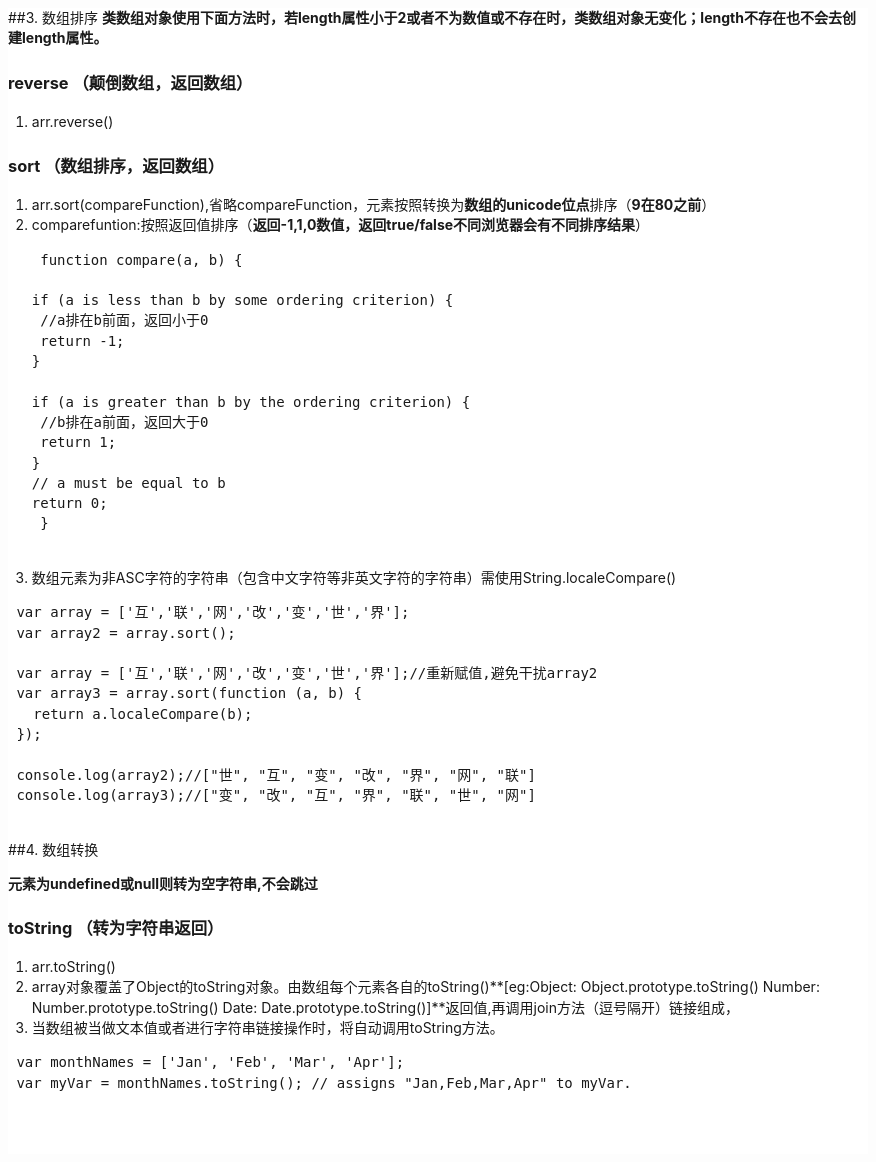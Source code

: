 ##3. 数组排序
**类数组对象使用下面方法时，若length属性小于2或者不为数值或不存在时，类数组对象无变化；length不存在也不会去创建length属性。**
### reverse （颠倒数组，返回数组） 
1. arr.reverse()
### sort （数组排序，返回数组）
1. arr.sort(compareFunction),省略compareFunction，元素按照转换为**数组的unicode位点**排序（**9在80之前**）
2. comparefuntion:按照返回值排序（**返回-1,1,0数值，返回true/false不同浏览器会有不同排序结果**）
   <pre>
    function compare(a, b) {

   if (a is less than b by some ordering criterion) {
    //a排在b前面，返回小于0
    return -1;
   }

   if (a is greater than b by the ordering criterion) {
    //b排在a前面，返回大于0
    return 1;
   }
   // a must be equal to b
   return 0;
    }
    </pre>
3. 数组元素为非ASC字符的字符串（包含中文字符等非英文字符的字符串）需使用String.localeCompare()

 <pre>
 var array = ['互','联','网','改','变','世','界'];
 var array2 = array.sort();

 var array = ['互','联','网','改','变','世','界'];//重新赋值,避免干扰array2
 var array3 = array.sort(function (a, b) {
   return a.localeCompare(b);
 });

 console.log(array2);//["世", "互", "变", "改", "界", "网", "联"]
 console.log(array3);//["变", "改", "互", "界", "联", "世", "网"]
 </pre>

##4. 数组转换


**元素为undefined或null则转为空字符串,不会跳过**

### toString （转为字符串返回）
1. arr.toString()
2. array对象覆盖了Object的toString对象。由数组每个元素各自的toString()**[eg:Object: Object.prototype.toString()
   Number: Number.prototype.toString()
   Date: Date.prototype.toString()]**返回值,再调用join方法（逗号隔开）链接组成，
3. 当数组被当做文本值或者进行字符串链接操作时，将自动调用toString方法。

 <pre>
 var monthNames = ['Jan', 'Feb', 'Mar', 'Apr'];
 var myVar = monthNames.toString(); // assigns "Jan,Feb,Mar,Apr" to myVar.
